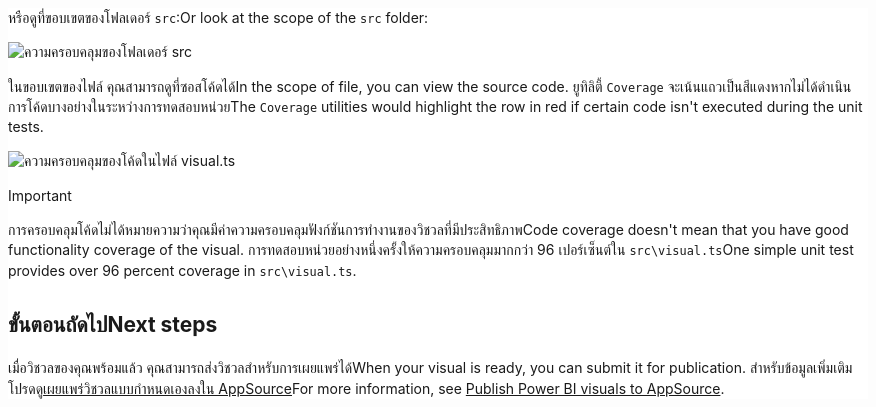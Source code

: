 <span data-ttu-id="11c26-197">หรือดูที่ขอบเขตของโฟลเดอร์ `src`:</span><span class="sxs-lookup"><span data-stu-id="11c26-197">Or look at the scope of the `src` folder:</span></span>

![ความครอบคลุมของโฟลเดอร์ src](media/unit-tests-introduction/code-coverage-src-folder.png)

<span data-ttu-id="11c26-199">ในขอบเขตของไฟล์ คุณสามารถดูที่ซอสโค้ดได้</span><span class="sxs-lookup"><span data-stu-id="11c26-199">In the scope of file, you can view the source code.</span></span> <span data-ttu-id="11c26-200">ยูทิลิตี้ `Coverage` จะเน้นแถวเป็นสีแดงหากไม่ได้ดำเนินการโค้ดบางอย่างในระหว่างการทดสอบหน่วย</span><span class="sxs-lookup"><span data-stu-id="11c26-200">The `Coverage` utilities would highlight the row in red if certain code isn't executed during the unit tests.</span></span>

![ความครอบคลุมของโค้ดในไฟล์ visual.ts](media/unit-tests-introduction/code-coverage-visual-src.png)

> [!IMPORTANT]
> <span data-ttu-id="11c26-202">การครอบคลุมโค้ดไม่ได้หมายความว่าคุณมีค่าความครอบคลุมฟังก์ชันการทำงานของวิชวลที่มีประสิทธิภาพ</span><span class="sxs-lookup"><span data-stu-id="11c26-202">Code coverage doesn't mean that you have good functionality coverage of the visual.</span></span> <span data-ttu-id="11c26-203">การทดสอบหน่วยอย่างหนึ่งครั้งให้ความครอบคลุมมากกว่า 96 เปอร์เซ็นต์ใน `src\visual.ts`</span><span class="sxs-lookup"><span data-stu-id="11c26-203">One simple unit test provides over 96 percent coverage in `src\visual.ts`.</span></span>

## <a name="next-steps"></a><span data-ttu-id="11c26-204">ขั้นตอนถัดไป</span><span class="sxs-lookup"><span data-stu-id="11c26-204">Next steps</span></span>

<span data-ttu-id="11c26-205">เมื่อวิชวลของคุณพร้อมแล้ว คุณสามารถส่งวิชวลสำหรับการเผยแพร่ได้</span><span class="sxs-lookup"><span data-stu-id="11c26-205">When your visual is ready, you can submit it for publication.</span></span> <span data-ttu-id="11c26-206">สำหรับข้อมูลเพิ่มเติม โปรดดู[เผยแพร่วิชวลแบบกำหนดเองลงใน AppSource](office-store.md)</span><span class="sxs-lookup"><span data-stu-id="11c26-206">For more information, see [Publish Power BI visuals to AppSource](office-store.md).</span></span>
